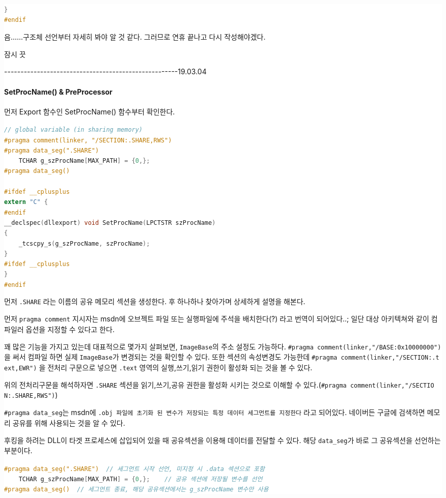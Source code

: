 ```c
}
#endif
```

음......구조체 선언부터 자세히 봐야 알 것 같다.
그러므로 연휴 끝나고 다시 작성해야겠다.

잠시 끗

-----------------------------------------------------19.03.04

#### SetProcName() & PreProcessor

먼저 Export 함수인 SetProcName() 함수부터 확인한다.

```c
// global variable (in sharing memory)
#pragma comment(linker, "/SECTION:.SHARE,RWS")
#pragma data_seg(".SHARE")
    TCHAR g_szProcName[MAX_PATH] = {0,};
#pragma data_seg()

#ifdef __cplusplus
extern "C" {
#endif
__declspec(dllexport) void SetProcName(LPCTSTR szProcName)
{
    _tcscpy_s(g_szProcName, szProcName);
}
#ifdef __cplusplus
}
#endif
```

먼저 `.SHARE` 라는 이름의 공유 메모리 섹션을 생성한다. 후 하나하나 찾아가며 상세하게 설명을 해본다.

먼저 `pragma comment` 지시자는 msdn에 오브젝트 파일 또는 실행파일에 주석을 배치한다(?) 라고 번역이 되어있다..; 일단 대상 아키텍쳐와 같이 컴파일러 옵션을 지정할 수 있다고 한다.

꽤 많은 기능을 가지고 있는데 대표적으로 몇가지 살펴보면, `ImageBase`의 주소 설정도 가능하다.
`#pragma comment(linker,"/BASE:0x10000000")` 을 써서 컴파일 하면 실제 `ImageBase`가 변경되는 것을 확인할 수 있다. 또한 섹션의 속성변경도 가능한데 `#pragma comment(linker,"/SECTION:.text,EWR")` 을 전처리 구문으로 넣으면 `.text` 영역의 실행,쓰기,읽기 권한이 활성화 되는 것을 볼 수 있다.

위의 전처리구문을 해석하자면 `.SHARE` 섹션을 읽기,쓰기,공유 권한을 활성화 시키는 것으로 이해할 수 있다.(`#pragma comment(linker,"/SECTION:.SHARE,RWS")`)

`#pragma data_seg`는 msdn에 `.obj 파일에 초기화 된 변수가 저장되는 특정 데이터 세그먼트를 지정한다` 라고 되어있다. 네이버든 구글에 검색하면 메모리 공유를 위해 사용되는 것을 알 수 있다.

후킹을 하려는 DLL이 타겟 프로세스에 삽입되어 있을 때 공유섹션을 이용해 데이터를 전달할 수 있다. 해당 `data_seg`가 바로 그 공유섹션을 선언하는 부분이다.

```c
#pragma data_seg(".SHARE")	// 세그먼트 시작 선언, 미지정 시 .data 섹션으로 포함
    TCHAR g_szProcName[MAX_PATH] = {0,};	// 공유 섹션에 저장될 변수를 선언
#pragma data_seg()	// 세그먼트 종료, 해당 공유섹션에서는 g_szProcName 변수만 사용
```
